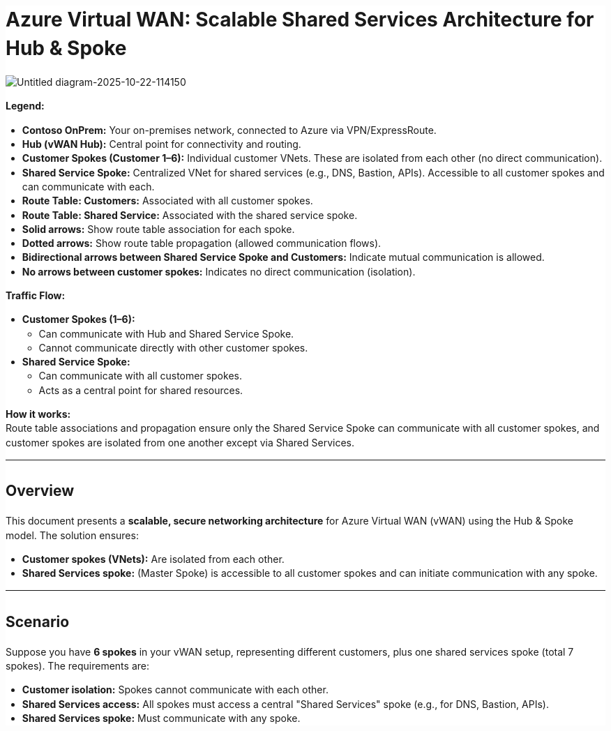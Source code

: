 # Azure Virtual WAN: Scalable Shared Services Architecture for Hub & Spoke

<img width="2655" height="1922" alt="Untitled diagram-2025-10-22-114150" src="https://github.com/user-attachments/assets/457875c8-326d-4c0b-8a60-e1106872d09f" />

**Legend:**
- **Contoso OnPrem:** Your on-premises network, connected to Azure via VPN/ExpressRoute.
- **Hub (vWAN Hub):** Central point for connectivity and routing.
- **Customer Spokes (Customer 1–6):** Individual customer VNets. These are isolated from each other (no direct communication).
- **Shared Service Spoke:** Centralized VNet for shared services (e.g., DNS, Bastion, APIs). Accessible to all customer spokes and can communicate with each.
- **Route Table: Customers:** Associated with all customer spokes.
- **Route Table: Shared Service:** Associated with the shared service spoke.
- **Solid arrows:** Show route table association for each spoke.
- **Dotted arrows:** Show route table propagation (allowed communication flows).
- **Bidirectional arrows between Shared Service Spoke and Customers:** Indicate mutual communication is allowed.
- **No arrows between customer spokes:** Indicates no direct communication (isolation).

**Traffic Flow:**
- **Customer Spokes (1–6):**  
  - Can communicate with Hub and Shared Service Spoke.
  - Cannot communicate directly with other customer spokes.
- **Shared Service Spoke:**  
  - Can communicate with all customer spokes.
  - Acts as a central point for shared resources.

**How it works:**  
Route table associations and propagation ensure only the Shared Service Spoke can communicate with all customer spokes, and customer spokes are isolated from one another except via Shared Services.

---

## Overview

This document presents a **scalable, secure networking architecture** for Azure Virtual WAN (vWAN) using the Hub & Spoke model. The solution ensures:

- **Customer spokes (VNets):** Are isolated from each other.
- **Shared Services spoke:** (Master Spoke) is accessible to all customer spokes and can initiate communication with any spoke.

---

## Scenario

Suppose you have **6 spokes** in your vWAN setup, representing different customers, plus one shared services spoke (total 7 spokes). The requirements are:

- **Customer isolation:** Spokes cannot communicate with each other.
- **Shared Services access:** All spokes must access a central "Shared Services" spoke (e.g., for DNS, Bastion, APIs).
- **Shared Services spoke:** Must communicate with any spoke.
